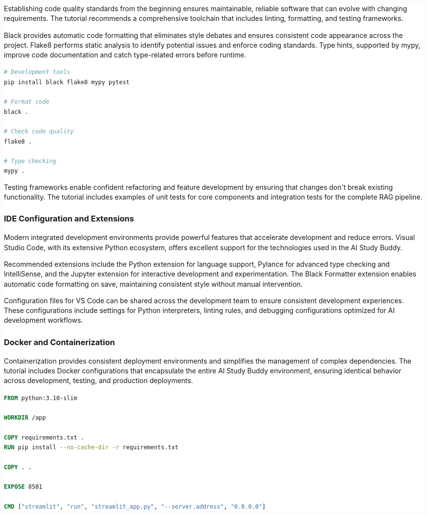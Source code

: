 Establishing code quality standards from the beginning ensures maintainable, reliable software that can evolve with changing requirements. The tutorial recommends a comprehensive toolchain that includes linting, formatting, and testing frameworks.

Black provides automatic code formatting that eliminates style debates and ensures consistent code appearance across the project. Flake8 performs static analysis to identify potential issues and enforce coding standards. Type hints, supported by mypy, improve code documentation and catch type-related errors before runtime.

```bash
# Development tools
pip install black flake8 mypy pytest

# Format code
black .

# Check code quality
flake8 .

# Type checking
mypy .
```

Testing frameworks enable confident refactoring and feature development by ensuring that changes don't break existing functionality. The tutorial includes examples of unit tests for core components and integration tests for the complete RAG pipeline.

### IDE Configuration and Extensions

Modern integrated development environments provide powerful features that accelerate development and reduce errors. Visual Studio Code, with its extensive Python ecosystem, offers excellent support for the technologies used in the AI Study Buddy.

Recommended extensions include the Python extension for language support, Pylance for advanced type checking and IntelliSense, and the Jupyter extension for interactive development and experimentation. The Black Formatter extension enables automatic code formatting on save, maintaining consistent style without manual intervention.

Configuration files for VS Code can be shared across the development team to ensure consistent development experiences. These configurations include settings for Python interpreters, linting rules, and debugging configurations optimized for AI development workflows.

### Docker and Containerization

Containerization provides consistent deployment environments and simplifies the management of complex dependencies. The tutorial includes Docker configurations that encapsulate the entire AI Study Buddy environment, ensuring identical behavior across development, testing, and production deployments.

```dockerfile
FROM python:3.10-slim

WORKDIR /app

COPY requirements.txt .
RUN pip install --no-cache-dir -r requirements.txt

COPY . .

EXPOSE 8501

CMD ["streamlit", "run", "streamlit_app.py", "--server.address", "0.0.0.0"]
```
